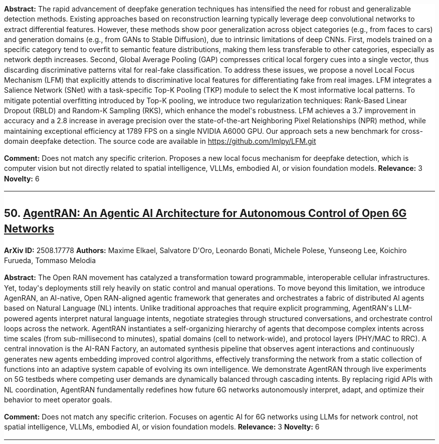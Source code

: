 **Abstract:**  The rapid advancement of deepfake generation techniques has intensified the need for robust and generalizable detection methods. Existing approaches based on reconstruction learning typically leverage deep convolutional networks to extract differential features. However, these methods show poor generalization across object categories (e.g., from faces to cars) and generation domains (e.g., from GANs to Stable Diffusion), due to intrinsic limitations of deep CNNs. First, models trained on a specific category tend to overfit to semantic feature distributions, making them less transferable to other categories, especially as network depth increases. Second, Global Average Pooling (GAP) compresses critical local forgery cues into a single vector, thus discarding discriminative patterns vital for real-fake classification. To address these issues, we propose a novel Local Focus Mechanism (LFM) that explicitly attends to discriminative local features for differentiating fake from real images. LFM integrates a Salience Network (SNet) with a task-specific Top-K Pooling (TKP) module to select the K most informative local patterns. To mitigate potential overfitting introduced by Top-K pooling, we introduce two regularization techniques: Rank-Based Linear Dropout (RBLD) and Random-K Sampling (RKS), which enhance the model's robustness. LFM achieves a 3.7 improvement in accuracy and a 2.8 increase in average precision over the state-of-the-art Neighboring Pixel Relationships (NPR) method, while maintaining exceptional efficiency at 1789 FPS on a single NVIDIA A6000 GPU. Our approach sets a new benchmark for cross-domain deepfake detection. The source code are available in https://github.com/lmlpy/LFM.git

**Comment:** Does not match any specific criterion. Proposes a new local focus mechanism for deepfake detection, which is computer vision but not directly related to spatial intelligence, VLLMs, embodied AI, or vision foundation models.
**Relevance:** 3
**Novelty:** 6

---

## 50. [AgentRAN: An Agentic AI Architecture for Autonomous Control of Open 6G Networks](https://arxiv.org/abs/2508.17778) <a id="link50"></a>
**ArXiv ID:** 2508.17778
**Authors:** Maxime Elkael, Salvatore D'Oro, Leonardo Bonati, Michele Polese, Yunseong Lee, Koichiro Furueda, Tommaso Melodia

**Abstract:**  The Open RAN movement has catalyzed a transformation toward programmable, interoperable cellular infrastructures. Yet, today's deployments still rely heavily on static control and manual operations. To move beyond this limitation, we introduce AgenRAN, an AI-native, Open RAN-aligned agentic framework that generates and orchestrates a fabric of distributed AI agents based on Natural Language (NL) intents. Unlike traditional approaches that require explicit programming, AgentRAN's LLM-powered agents interpret natural language intents, negotiate strategies through structured conversations, and orchestrate control loops across the network. AgentRAN instantiates a self-organizing hierarchy of agents that decompose complex intents across time scales (from sub-millisecond to minutes), spatial domains (cell to network-wide), and protocol layers (PHY/MAC to RRC). A central innovation is the AI-RAN Factory, an automated synthesis pipeline that observes agent interactions and continuously generates new agents embedding improved control algorithms, effectively transforming the network from a static collection of functions into an adaptive system capable of evolving its own intelligence. We demonstrate AgentRAN through live experiments on 5G testbeds where competing user demands are dynamically balanced through cascading intents. By replacing rigid APIs with NL coordination, AgentRAN fundamentally redefines how future 6G networks autonomously interpret, adapt, and optimize their behavior to meet operator goals.

**Comment:** Does not match any specific criterion. Focuses on agentic AI for 6G networks using LLMs for network control, not spatial intelligence, VLLMs, embodied AI, or vision foundation models.
**Relevance:** 3
**Novelty:** 6

---